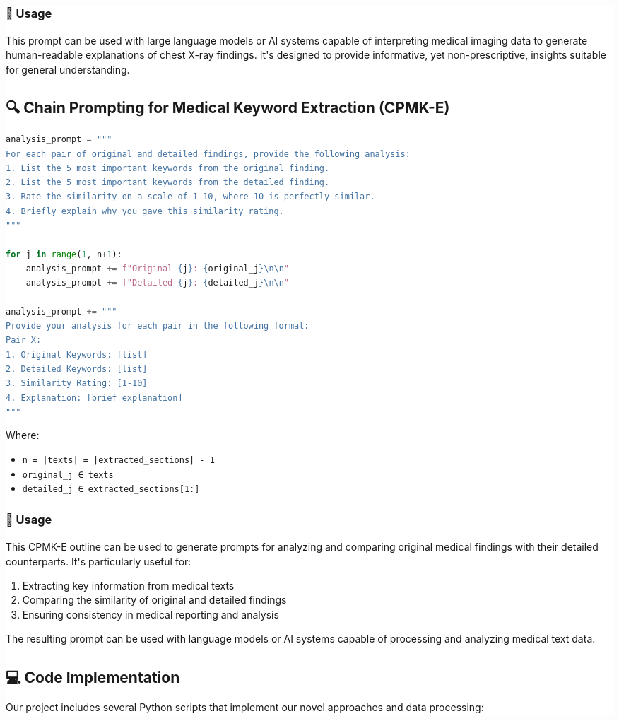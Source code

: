 ### 🔧 Usage

This prompt can be used with large language models or AI systems capable of interpreting medical imaging data to generate human-readable explanations of chest X-ray findings. It's designed to provide informative, yet non-prescriptive, insights suitable for general understanding.

## 🔍 Chain Prompting for Medical Keyword Extraction (CPMK-E)

```python
analysis_prompt = """
For each pair of original and detailed findings, provide the following analysis:
1. List the 5 most important keywords from the original finding.
2. List the 5 most important keywords from the detailed finding.
3. Rate the similarity on a scale of 1-10, where 10 is perfectly similar.
4. Briefly explain why you gave this similarity rating.
"""

for j in range(1, n+1):
    analysis_prompt += f"Original {j}: {original_j}\n\n"
    analysis_prompt += f"Detailed {j}: {detailed_j}\n\n"

analysis_prompt += """
Provide your analysis for each pair in the following format:
Pair X:
1. Original Keywords: [list]
2. Detailed Keywords: [list]
3. Similarity Rating: [1-10]
4. Explanation: [brief explanation]
"""
```

Where:
- `n = |texts| = |extracted_sections| - 1`
- `original_j ∈ texts`
- `detailed_j ∈ extracted_sections[1:]`

### 🔧 Usage

This CPMK-E outline can be used to generate prompts for analyzing and comparing original medical findings with their detailed counterparts. It's particularly useful for:

1. Extracting key information from medical texts
2. Comparing the similarity of original and detailed findings
3. Ensuring consistency in medical reporting and analysis

The resulting prompt can be used with language models or AI systems capable of processing and analyzing medical text data.

## 💻 Code Implementation

Our project includes several Python scripts that implement our novel approaches and data processing:
